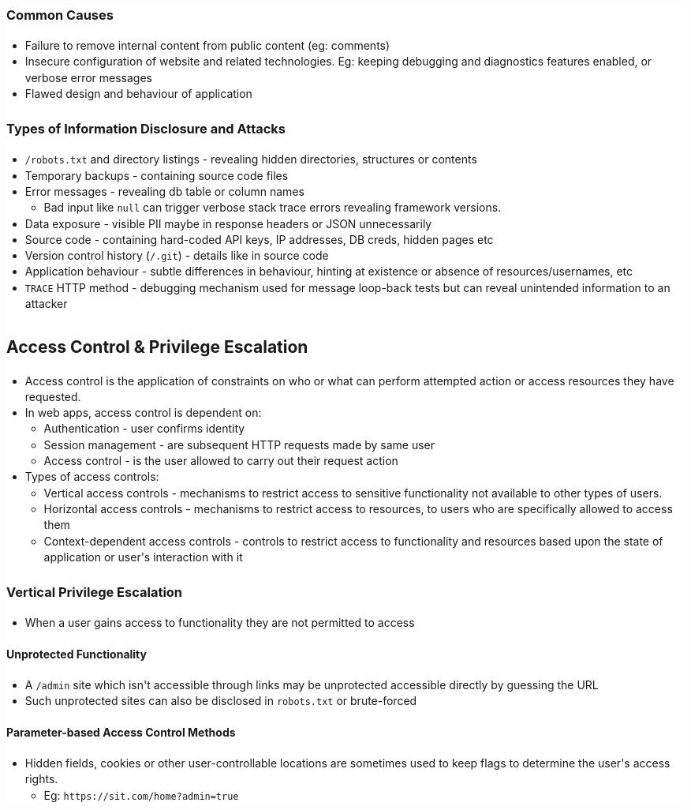 ### Common Causes

* Failure to remove internal content from public content (eg: comments)
* Insecure configuration of website and related technologies. Eg: keeping debugging and diagnostics features enabled, or verbose error messages
* Flawed design and behaviour of application

### Types of Information Disclosure and Attacks

* `/robots.txt` and directory listings - revealing hidden directories, structures or contents
* Temporary backups - containing source code files
* Error messages - revealing db table or column names
  * Bad input like `null` can trigger verbose stack trace errors revealing framework versions.
* Data exposure - visible PII maybe in response headers or JSON unnecessarily
* Source code - containing hard-coded API keys, IP addresses, DB creds, hidden pages etc
* Version control history (`/.git`) - details like in source code
* Application behaviour - subtle differences in behaviour, hinting at existence or absence of resources/usernames, etc
* `TRACE` HTTP method - debugging mechanism used for message loop-back tests but can reveal unintended information to an attacker

## Access Control & Privilege Escalation

* Access control is the application of constraints on who or what can perform attempted action or access resources they have requested.
* In web apps, access control is dependent on:
  * Authentication - user confirms identity
  * Session management - are subsequent HTTP requests made by same user
  * Access control - is the user allowed to carry out their request action
* Types of access controls:
  * Vertical access controls - mechanisms to restrict access to sensitive functionality not available to other types of users.
  * Horizontal access controls - mechanisms to restrict access to resources, to users who are specifically allowed to access them
  * Context-dependent access controls - controls to restrict access to functionality and resources based upon the state of application or user's interaction with it

### Vertical Privilege Escalation

* When a user gains access to functionality they are not permitted to access

#### Unprotected Functionality

* A `/admin` site which isn't accessible through links may be unprotected accessible directly by guessing the URL
* Such unprotected sites can also be disclosed in `robots.txt` or brute-forced

#### Parameter-based Access Control Methods

* Hidden fields, cookies or other user-controllable locations are sometimes used to keep flags to determine the user's access rights.
  * Eg: `https://sit.com/home?admin=true`
